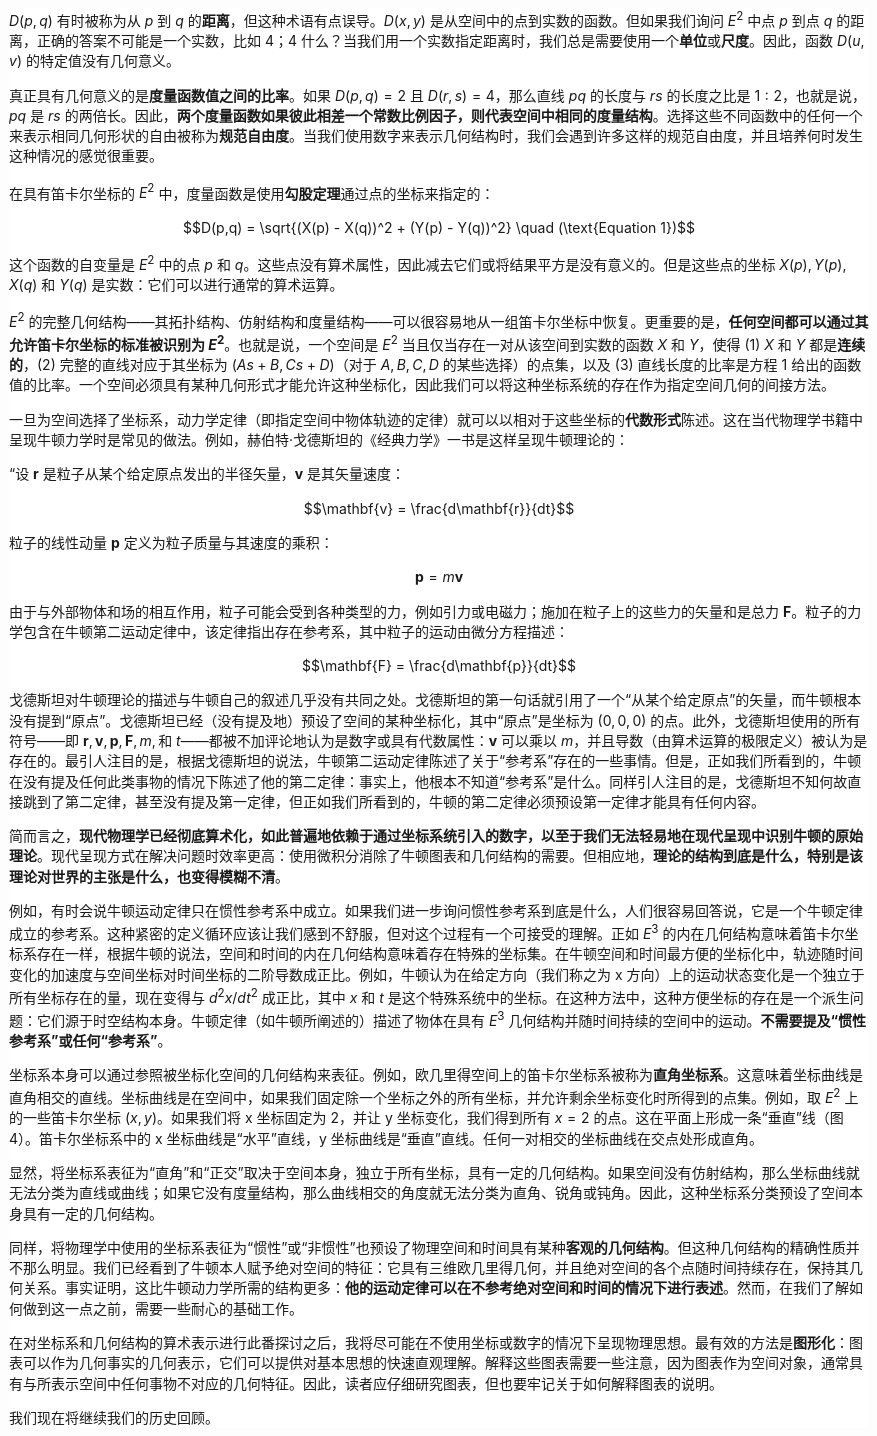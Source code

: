 $D(p,q)$ 有时被称为从 $p$ 到 $q$ 的**距离**，但这种术语有点误导。$D(x,y)$ 是从空间中的点到实数的函数。但如果我们询问 $E^2$ 中点 $p$ 到点 $q$ 的距离，正确的答案不可能是一个实数，比如 $4$；$4$ 什么？当我们用一个实数指定距离时，我们总是需要使用一个**单位**或**尺度**。因此，函数 $D(u,v)$ 的特定值没有几何意义。

真正具有几何意义的是**度量函数值之间的比率**。如果 $D(p,q)=2$ 且 $D(r,s)=4$，那么直线 $pq$ 的长度与 $rs$ 的长度之比是 $1:2$，也就是说，$pq$ 是 $rs$ 的两倍长。因此，**两个度量函数如果彼此相差一个常数比例因子，则代表空间中相同的度量结构**。选择这些不同函数中的任何一个来表示相同几何形状的自由被称为**规范自由度**。当我们使用数字来表示几何结构时，我们会遇到许多这样的规范自由度，并且培养何时发生这种情况的感觉很重要。

在具有笛卡尔坐标的 $E^2$ 中，度量函数是使用**勾股定理**通过点的坐标来指定的：

$$D(p,q) = \sqrt{(X(p) - X(q))^2 + (Y(p) - Y(q))^2} \quad (\text{Equation 1})$$

这个函数的自变量是 $E^2$ 中的点 $p$ 和 $q$。这些点没有算术属性，因此减去它们或将结果平方是没有意义的。但是这些点的坐标 $X(p), Y(p), X(q)$ 和 $Y(q)$ 是实数：它们可以进行通常的算术运算。

$E^2$ 的完整几何结构——其拓扑结构、仿射结构和度量结构——可以很容易地从一组笛卡尔坐标中恢复。更重要的是，**任何空间都可以通过其允许笛卡尔坐标的标准被识别为 $E^2$**。也就是说，一个空间是 $E^2$ 当且仅当存在一对从该空间到实数的函数 $X$ 和 $Y$，使得 (1) $X$ 和 $Y$ 都是**连续的**，(2) 完整的直线对应于其坐标为 $(As+B, Cs+D)$（对于 $A, B, C, D$ 的某些选择）的点集，以及 (3) 直线长度的比率是方程 1 给出的函数值的比率。一个空间必须具有某种几何形式才能允许这种坐标化，因此我们可以将这种坐标系统的存在作为指定空间几何的间接方法。

一旦为空间选择了坐标系，动力学定律（即指定空间中物体轨迹的定律）就可以以相对于这些坐标的**代数形式**陈述。这在当代物理学书籍中呈现牛顿力学时是常见的做法。例如，赫伯特·戈德斯坦的《经典力学》一书是这样呈现牛顿理论的：

“设 $\mathbf{r}$ 是粒子从某个给定原点发出的半径矢量，$\mathbf{v}$ 是其矢量速度：

$$\mathbf{v} = \frac{d\mathbf{r}}{dt}$$

粒子的线性动量 $\mathbf{p}$ 定义为粒子质量与其速度的乘积：

$$\mathbf{p} = m\mathbf{v}$$

由于与外部物体和场的相互作用，粒子可能会受到各种类型的力，例如引力或电磁力；施加在粒子上的这些力的矢量和是总力 $\mathbf{F}$。粒子的力学包含在牛顿第二运动定律中，该定律指出存在参考系，其中粒子的运动由微分方程描述：

$$\mathbf{F} = \frac{d\mathbf{p}}{dt}$$

戈德斯坦对牛顿理论的描述与牛顿自己的叙述几乎没有共同之处。戈德斯坦的第一句话就引用了一个“从某个给定原点”的矢量，而牛顿根本没有提到“原点”。戈德斯坦已经（没有提及地）预设了空间的某种坐标化，其中“原点”是坐标为 $(0,0,0)$ 的点。此外，戈德斯坦使用的所有符号——即 $\mathbf{r}, \mathbf{v}, \mathbf{p}, \mathbf{F}, m, \text{和 } t$——都被不加评论地认为是数字或具有代数属性：$\mathbf{v}$ 可以乘以 $m$，并且导数（由算术运算的极限定义）被认为是存在的。最引人注目的是，根据戈德斯坦的说法，牛顿第二运动定律陈述了关于“参考系”存在的一些事情。但是，正如我们所看到的，牛顿在没有提及任何此类事物的情况下陈述了他的第二定律：事实上，他根本不知道“参考系”是什么。同样引人注目的是，戈德斯坦不知何故直接跳到了第二定律，甚至没有提及第一定律，但正如我们所看到的，牛顿的第二定律必须预设第一定律才能具有任何内容。

简而言之，**现代物理学已经彻底算术化，如此普遍地依赖于通过坐标系统引入的数字，以至于我们无法轻易地在现代呈现中识别牛顿的原始理论**。现代呈现方式在解决问题时效率更高：使用微积分消除了牛顿图表和几何结构的需要。但相应地，**理论的结构到底是什么，特别是该理论对世界的主张是什么，也变得模糊不清**。

例如，有时会说牛顿运动定律只在惯性参考系中成立。如果我们进一步询问惯性参考系到底是什么，人们很容易回答说，它是一个牛顿定律成立的参考系。这种紧密的定义循环应该让我们感到不舒服，但对这个过程有一个可接受的理解。正如 $E^3$ 的内在几何结构意味着笛卡尔坐标系存在一样，根据牛顿的说法，空间和时间的内在几何结构意味着存在特殊的坐标集。在牛顿空间和时间最方便的坐标化中，轨迹随时间变化的加速度与空间坐标对时间坐标的二阶导数成正比。例如，牛顿认为在给定方向（我们称之为 x 方向）上的运动状态变化是一个独立于所有坐标存在的量，现在变得与 $d^2x/dt^2$ 成正比，其中 $x$ 和 $t$ 是这个特殊系统中的坐标。在这种方法中，这种方便坐标的存在是一个派生问题：它们源于时空结构本身。牛顿定律（如牛顿所阐述的）描述了物体在具有 $E^3$ 几何结构并随时间持续的空间中的运动。**不需要提及“惯性参考系”或任何“参考系”**。

坐标系本身可以通过参照被坐标化空间的几何结构来表征。例如，欧几里得空间上的笛卡尔坐标系被称为**直角坐标系**。这意味着坐标曲线是直角相交的直线。坐标曲线是在空间中，如果我们固定除一个坐标之外的所有坐标，并允许剩余坐标变化时所得到的点集。例如，取 $E^2$ 上的一些笛卡尔坐标 $(x, y)$。如果我们将 x 坐标固定为 $2$，并让 y 坐标变化，我们得到所有 $x=2$ 的点。这在平面上形成一条“垂直”线（图 4）。笛卡尔坐标系中的 x 坐标曲线是“水平”直线，y 坐标曲线是“垂直”直线。任何一对相交的坐标曲线在交点处形成直角。

显然，将坐标系表征为“直角”和“正交”取决于空间本身，独立于所有坐标，具有一定的几何结构。如果空间没有仿射结构，那么坐标曲线就无法分类为直线或曲线；如果它没有度量结构，那么曲线相交的角度就无法分类为直角、锐角或钝角。因此，这种坐标系分类预设了空间本身具有一定的几何结构。

同样，将物理学中使用的坐标系表征为“惯性”或“非惯性”也预设了物理空间和时间具有某种**客观的几何结构**。但这种几何结构的精确性质并不那么明显。我们已经看到了牛顿本人赋予绝对空间的特征：它具有三维欧几里得几何，并且绝对空间的各个点随时间持续存在，保持其几何关系。事实证明，这比牛顿动力学所需的结构更多：**他的运动定律可以在不参考绝对空间和时间的情况下进行表述**。然而，在我们了解如何做到这一点之前，需要一些耐心的基础工作。

在对坐标系和几何结构的算术表示进行此番探讨之后，我将尽可能在不使用坐标或数字的情况下呈现物理思想。最有效的方法是**图形化**：图表可以作为几何事实的几何表示，它们可以提供对基本思想的快速直观理解。解释这些图表需要一些注意，因为图表作为空间对象，通常具有与所表示空间中任何事物不对应的几何特征。因此，读者应仔细研究图表，但也要牢记关于如何解释图表的说明。

我们现在将继续我们的历史回顾。